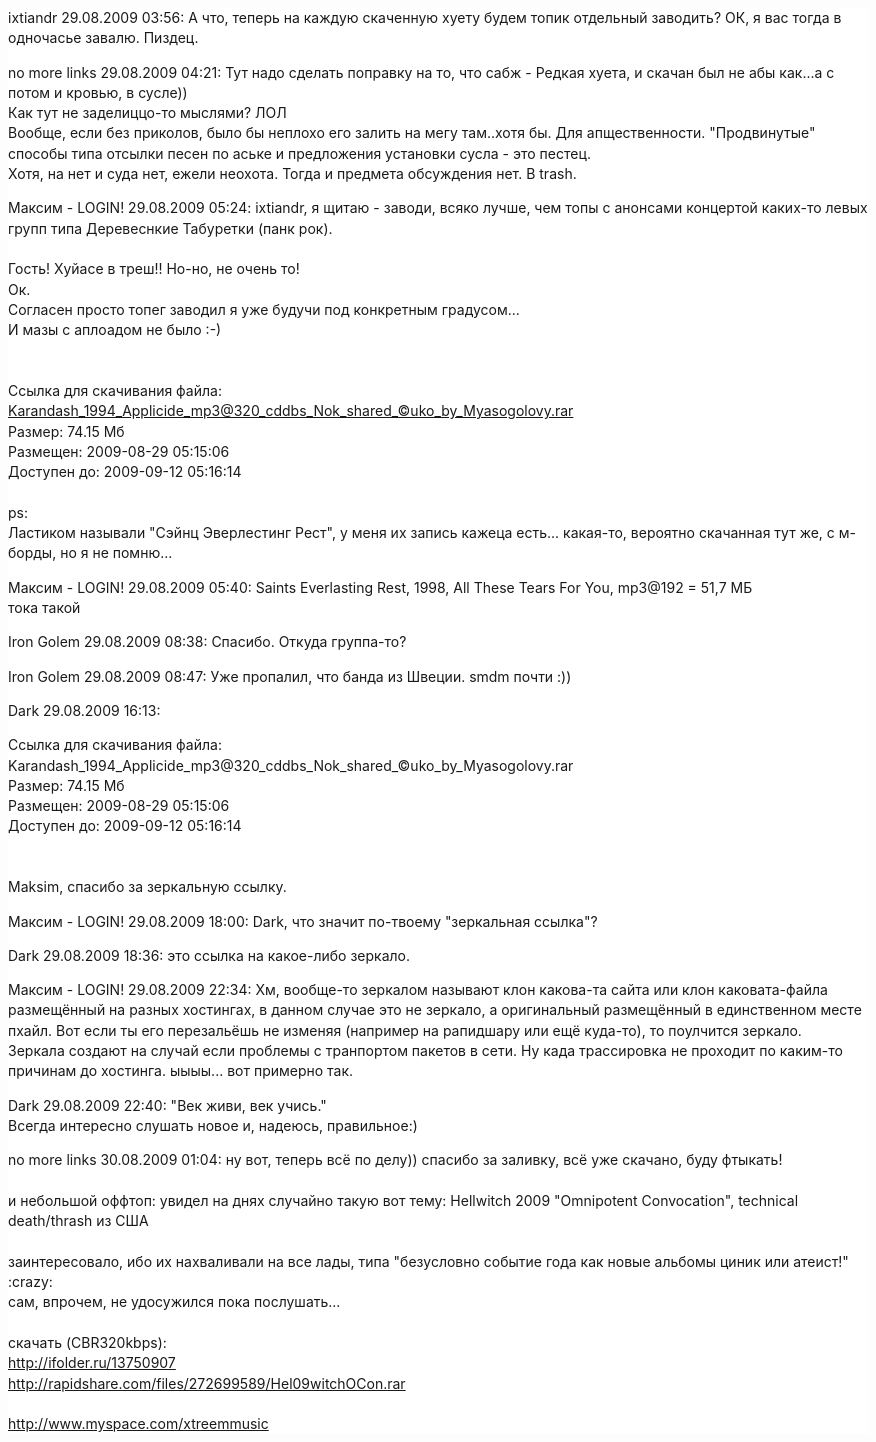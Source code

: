 ixtiandr 29.08.2009 03:56:
А что, теперь на каждую скаченную хуету будем топик отдельный заводить? ОК, я вас тогда в одночасье завалю. Пиздец.

no more links 29.08.2009 04:21:
Тут надо сделать поправку на то, что сабж - Редкая хуета, и скачан был не абы как...а с потом и кровью, в сусле)) <BR>Как тут не заделиццо-то мыслями? ЛОЛ<BR>Вообще, если без приколов, было бы неплохо его залить на мегу там..хотя бы. Для апщественности. "Продвинутые" способы типа отсылки песен по аське и предложения установки сусла - это пестец.<BR>Хотя, на нет и суда нет, ежели неохота. Тогда и предмета обсуждения нет. В trash.

Максим - LOGIN! 29.08.2009 05:24:
ixtiandr, я щитаю - заводи, всяко лучше, чем топы с анонсами концертой каких-то левых групп типа Деревеснкие Табуретки (панк рок).<BR><BR>Гость! Хуйасе в треш!! Но-но, не очень то!<BR>Ок.<BR>Согласен просто топег заводил я уже будучи под конкретным градусом...<BR>И мазы с аплоадом не было :-)<BR><BR><BR>Ссылка для скачивания файла:<BR><A HREF="http://ifolder.ru/13753213" TARGET="_blank">Karandash_1994_Applicide_mp3@320_cddbs_Nok_shared_&copy;uko_by_Myasogolovy.rar</A><BR>Размер: 74.15 Мб<BR>Размещен: 2009-08-29 05:15:06<BR>Доступен до: 2009-09-12 05:16:14<BR><BR>ps: <BR>Ластиком называли "Сэйнц Эверлестинг Рест", у меня их запись кажеца есть... какая-то, вероятно скачанная тут же, с м-борды, но я не помню...<BR>

Максим - LOGIN! 29.08.2009 05:40:
Saints Everlasting Rest, 1998, All These Tears For You, mp3@192 = 51,7 МБ<BR>тока такой

Iron Golem 29.08.2009 08:38:
Спасибо. Откуда группа-то?

Iron Golem 29.08.2009 08:47:
Уже пропалил, что банда из Швеции. smdm почти :))

Dark 29.08.2009 16:13:
<DIV CLASS="quote">Ссылка для скачивания файла:<BR>Karandash_1994_Applicide_mp3@320_cddbs_Nok_shared_©uko_by_Myasogolovy.rar<BR>Размер: 74.15 Мб<BR>Размещен: 2009-08-29 05:15:06<BR>Доступен до: 2009-09-12 05:16:14<BR></DIV><BR><BR>Maksim, спасибо за зеркальную ссылку.<BR>

Максим - LOGIN! 29.08.2009 18:00:
Dark, что значит по-твоему "зеркальная ссылка"?

Dark 29.08.2009 18:36:
это ссылка на какое-либо зеркало.

Максим - LOGIN! 29.08.2009 22:34:
Хм, вообще-то зеркалом называют клон какова-та сайта или клон каковата-файла размещённый на разных хостингах, в данном случае это не зеркало, а оригинальный размещённый в единственном месте пхайл. Вот если ты его перезальёшь не изменяя (например на рапидшару или ещё куда-то), то поулчится зеркало.<BR>Зеркала создают на случай если проблемы с транпортом пакетов в сети. Ну када трассировка не проходит по каким-то причинам до хостинга. ыыыы... вот примерно так.

Dark 29.08.2009 22:40:
"Век живи, век учись."<BR>Всегда интересно слушать новое и, надеюсь, правильное:)

no more links 30.08.2009 01:04:
ну вот, теперь всё по делу)) спасибо за заливку, всё уже скачано, буду фтыкать!<BR><BR>и небольшой оффтоп: увидел на днях случайно такую вот тему: Hellwitch 2009 "Omnipotent Convocation", technical death/thrash из США<BR><BR>заинтересовало, ибо их нахваливали на все лады, типа "безусловно событие года как новые альбомы циник или атеист!" :crazy:<BR>сам, впрочем, не удосужился пока послушать...<BR><BR>скачать (CBR320kbps):<BR><A HREF="http://ifolder.ru/13750907" TARGET="_blank">http://ifolder.ru/13750907</A><BR><A HREF="http://rapidshare.com/files/272699589/Hel09witchOCon.rar" TARGET="_blank">http://rapidshare.com/files/272699589/Hel09witchOCon.rar</A><BR><BR><A HREF="http://www.myspace.com/xtreemmusic" TARGET="_blank">http://www.myspace.com/xtreemmusic</A>
